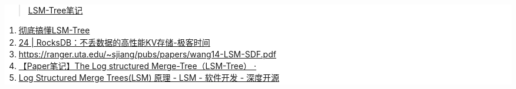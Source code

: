 >  [LSM-Tree笔记](/algorithm/LSM-Tree笔记)

1. [彻底搞懂LSM-Tree](https://mp.weixin.qq.com/s/2Njngm52jNOo0nu50TvRyQ)
2. [24 | RocksDB：不丢数据的高性能KV存储-极客时间](https://time.geekbang.org/column/article/225400)
3. https://ranger.uta.edu/~sjiang/pubs/papers/wang14-LSM-SDF.pdf
4. [【Paper笔记】The Log structured Merge-Tree（LSM-Tree） · ](https://kernelmaker.github.io/lsm-tree)
5. [Log Structured Merge Trees(LSM) 原理 - LSM - 软件开发 - 深度开源](https://www.open-open.com/lib/view/open1424916275249.html)
















